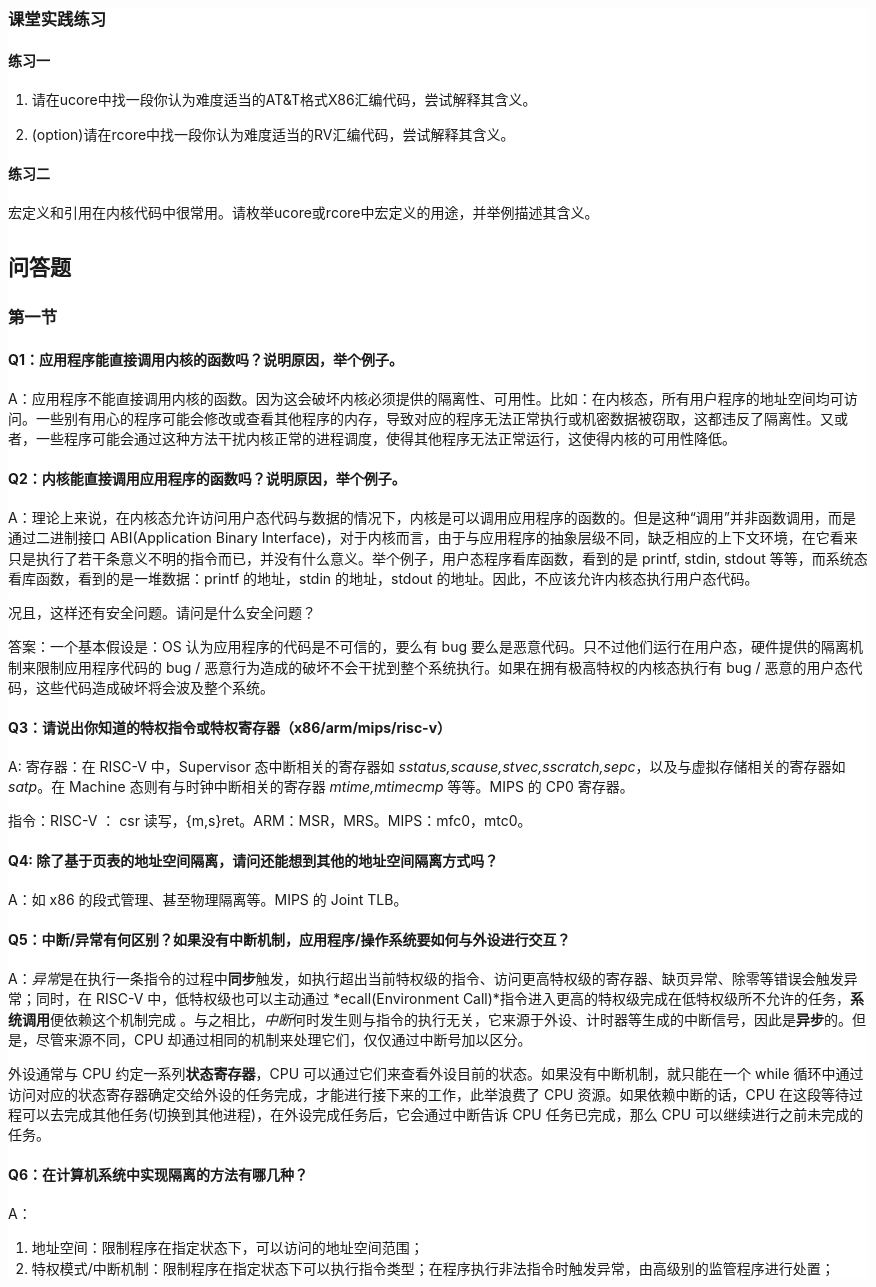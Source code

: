 ### 课堂实践练习

#### 练习一

1. 请在ucore中找一段你认为难度适当的AT&T格式X86汇编代码，尝试解释其含义。

2. (option)请在rcore中找一段你认为难度适当的RV汇编代码，尝试解释其含义。

#### 练习二

宏定义和引用在内核代码中很常用。请枚举ucore或rcore中宏定义的用途，并举例描述其含义。


## 问答题

### 第一节
#### Q1：应用程序能直接调用内核的函数吗？说明原因，举个例子。
A：应用程序不能直接调用内核的函数。因为这会破坏内核必须提供的隔离性、可用性。比如：在内核态，所有用户程序的地址空间均可访问。一些别有用心的程序可能会修改或查看其他程序的内存，导致对应的程序无法正常执行或机密数据被窃取，这都违反了隔离性。又或者，一些程序可能会通过这种方法干扰内核正常的进程调度，使得其他程序无法正常运行，这使得内核的可用性降低。


#### Q2：内核能直接调用应用程序的函数吗？说明原因，举个例子。
A：理论上来说，在内核态允许访问用户态代码与数据的情况下，内核是可以调用应用程序的函数的。但是这种“调用”并非函数调用，而是通过二进制接口 ABI(Application Binary Interface)，对于内核而言，由于与应用程序的抽象层级不同，缺乏相应的上下文环境，在它看来只是执行了若干条意义不明的指令而已，并没有什么意义。举个例子，用户态程序看库函数，看到的是 printf, stdin, stdout 等等，而系统态看库函数，看到的是一堆数据：printf 的地址，stdin 的地址，stdout 的地址。因此，不应该允许内核态执行用户态代码。

况且，这样还有安全问题。请问是什么安全问题？

答案：一个基本假设是：OS 认为应用程序的代码是不可信的，要么有 bug 要么是恶意代码。只不过他们运行在用户态，硬件提供的隔离机制来限制应用程序代码的 bug / 恶意行为造成的破坏不会干扰到整个系统执行。如果在拥有极高特权的内核态执行有 bug / 恶意的用户态代码，这些代码造成破坏将会波及整个系统。

#### Q3：请说出你知道的特权指令或特权寄存器（x86/arm/mips/risc-v）
A:     寄存器：在 RISC-V 中，Supervisor 态中断相关的寄存器如 *sstatus,scause,stvec,sscratch,sepc*，以及与虚拟存储相关的寄存器如 *satp*。在 Machine 态则有与时钟中断相关的寄存器 *mtime,mtimecmp* 等等。MIPS 的 CP0 寄存器。

指令：RISC-V ： csr 读写，{m,s}ret。ARM：MSR，MRS。MIPS：mfc0，mtc0。

#### Q4: 除了基于页表的地址空间隔离，请问还能想到其他的地址空间隔离方式吗？
A：如 x86 的段式管理、甚至物理隔离等。MIPS 的 Joint TLB。

#### Q5：中断/异常有何区别？如果没有中断机制，应用程序/操作系统要如何与外设进行交互？
A：*异常*是在执行一条指令的过程中**同步**触发，如执行超出当前特权级的指令、访问更高特权级的寄存器、缺页异常、除零等错误会触发异常；同时，在 RISC-V 中，低特权级也可以主动通过 *ecall(Environment Call)*指令进入更高的特权级完成在低特权级所不允许的任务，**系统调用**便依赖这个机制完成 。与之相比，*中断*何时发生则与指令的执行无关，它来源于外设、计时器等生成的中断信号，因此是**异步**的。但是，尽管来源不同，CPU 却通过相同的机制来处理它们，仅仅通过中断号加以区分。

外设通常与 CPU 约定一系列**状态寄存器**，CPU 可以通过它们来查看外设目前的状态。如果没有中断机制，就只能在一个 while 循环中通过访问对应的状态寄存器确定交给外设的任务完成，才能进行接下来的工作，此举浪费了 CPU 资源。如果依赖中断的话，CPU 在这段等待过程可以去完成其他任务(切换到其他进程)，在外设完成任务后，它会通过中断告诉 CPU 任务已完成，那么 CPU 可以继续进行之前未完成的任务。

#### Q6：在计算机系统中实现隔离的方法有哪几种？
A：

1. 地址空间：限制程序在指定状态下，可以访问的地址空间范围；
2. 特权模式/中断机制：限制程序在指定状态下可以执行指令类型；在程序执行非法指令时触发异常，由高级别的监管程序进行处置；
